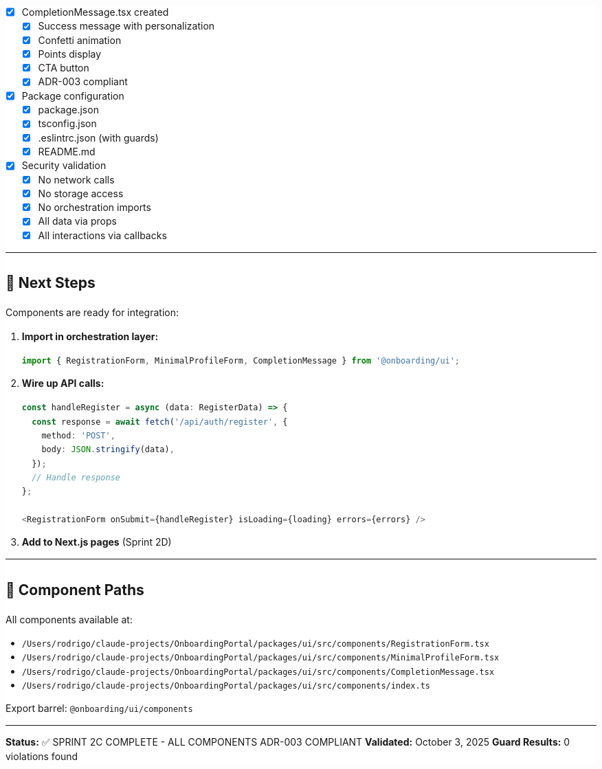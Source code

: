 - [x] CompletionMessage.tsx created
  - [x] Success message with personalization
  - [x] Confetti animation
  - [x] Points display
  - [x] CTA button
  - [x] ADR-003 compliant

- [x] Package configuration
  - [x] package.json
  - [x] tsconfig.json
  - [x] .eslintrc.json (with guards)
  - [x] README.md

- [x] Security validation
  - [x] No network calls
  - [x] No storage access
  - [x] No orchestration imports
  - [x] All data via props
  - [x] All interactions via callbacks

---

## 🚀 Next Steps

Components are ready for integration:

1. **Import in orchestration layer:**
   ```typescript
   import { RegistrationForm, MinimalProfileForm, CompletionMessage } from '@onboarding/ui';
   ```

2. **Wire up API calls:**
   ```typescript
   const handleRegister = async (data: RegisterData) => {
     const response = await fetch('/api/auth/register', {
       method: 'POST',
       body: JSON.stringify(data),
     });
     // Handle response
   };
   
   <RegistrationForm onSubmit={handleRegister} isLoading={loading} errors={errors} />
   ```

3. **Add to Next.js pages** (Sprint 2D)

---

## 📝 Component Paths

All components available at:
- `/Users/rodrigo/claude-projects/OnboardingPortal/packages/ui/src/components/RegistrationForm.tsx`
- `/Users/rodrigo/claude-projects/OnboardingPortal/packages/ui/src/components/MinimalProfileForm.tsx`
- `/Users/rodrigo/claude-projects/OnboardingPortal/packages/ui/src/components/CompletionMessage.tsx`
- `/Users/rodrigo/claude-projects/OnboardingPortal/packages/ui/src/components/index.ts`

Export barrel: `@onboarding/ui/components`

---

**Status:** ✅ SPRINT 2C COMPLETE - ALL COMPONENTS ADR-003 COMPLIANT
**Validated:** October 3, 2025
**Guard Results:** 0 violations found

